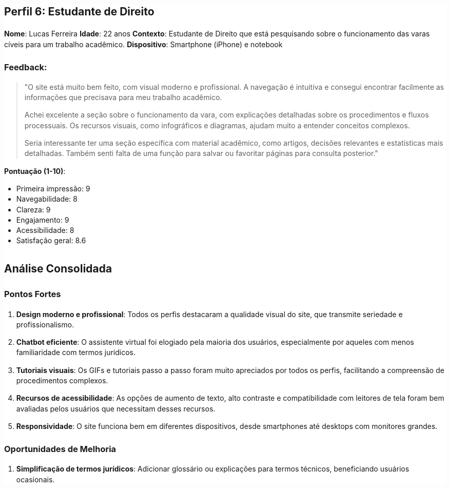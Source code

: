 ## Perfil 6: Estudante de Direito

**Nome**: Lucas Ferreira
**Idade**: 22 anos
**Contexto**: Estudante de Direito que está pesquisando sobre o funcionamento das varas cíveis para um trabalho acadêmico.
**Dispositivo**: Smartphone (iPhone) e notebook

### Feedback:

> "O site está muito bem feito, com visual moderno e profissional. A navegação é intuitiva e consegui encontrar facilmente as informações que precisava para meu trabalho acadêmico.
> 
> Achei excelente a seção sobre o funcionamento da vara, com explicações detalhadas sobre os procedimentos e fluxos processuais. Os recursos visuais, como infográficos e diagramas, ajudam muito a entender conceitos complexos.
> 
> Seria interessante ter uma seção específica com material acadêmico, como artigos, decisões relevantes e estatísticas mais detalhadas. Também senti falta de uma função para salvar ou favoritar páginas para consulta posterior."

**Pontuação (1-10)**:
- Primeira impressão: 9
- Navegabilidade: 8
- Clareza: 9
- Engajamento: 9
- Acessibilidade: 8
- Satisfação geral: 8.6

## Análise Consolidada

### Pontos Fortes

1. **Design moderno e profissional**: Todos os perfis destacaram a qualidade visual do site, que transmite seriedade e profissionalismo.

2. **Chatbot eficiente**: O assistente virtual foi elogiado pela maioria dos usuários, especialmente por aqueles com menos familiaridade com termos jurídicos.

3. **Tutoriais visuais**: Os GIFs e tutoriais passo a passo foram muito apreciados por todos os perfis, facilitando a compreensão de procedimentos complexos.

4. **Recursos de acessibilidade**: As opções de aumento de texto, alto contraste e compatibilidade com leitores de tela foram bem avaliadas pelos usuários que necessitam desses recursos.

5. **Responsividade**: O site funciona bem em diferentes dispositivos, desde smartphones até desktops com monitores grandes.

### Oportunidades de Melhoria

1. **Simplificação de termos jurídicos**: Adicionar glossário ou explicações para termos técnicos, beneficiando usuários ocasionais.
